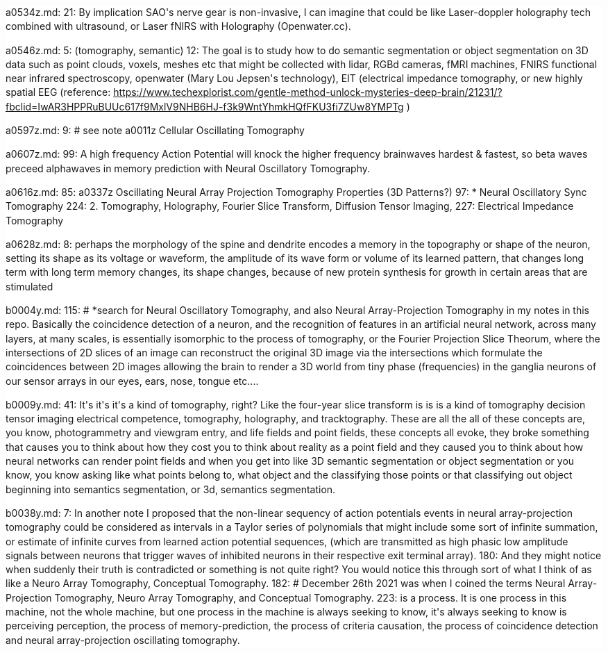 a0534z.md:
  21: By implication SAO's nerve gear is non-invasive, I can imagine that could be like Laser-doppler holography tech combined with ultrasound, or Laser fNIRS with Holography (Openwater.cc). 

a0546z.md:
   5: (tomography, semantic)
  12: The goal is to study how to do semantic segmentation or object segmentation on 3D data such as point clouds, voxels, meshes etc that might be collected with lidar, RGBd cameras, fMRI machines, FNIRS functional near infrared spectroscopy, openwater (Mary Lou Jepsen's technology), EIT (electrical impedance tomography, or new highly spatial EEG (reference: https://www.techexplorist.com/gentle-method-unlock-mysteries-deep-brain/21231/?fbclid=IwAR3HPPRuBUUc617f9MxlV9NHB6HJ-f3k9WntYhmkHQfFKU3fi7ZUw8YMPTg )

a0597z.md:
  9: # see note a0011z Cellular Oscillating Tomography

a0607z.md:
  99: A high frequency Action Potential will knock the higher frequency brainwaves hardest & fastest, so beta waves preceed alphawaves in memory prediction with Neural Oscillatory Tomography.

a0616z.md:
   85:        a0337z Oscillating Neural Array Projection Tomography Properties (3D Patterns?) 
   97:     * Neural Oscillatory Sync Tomography
  224: 2. Tomography, Holography, Fourier Slice Transform, Diffusion Tensor Imaging, 
  227:     Electrical Impedance Tomography

a0628z.md:
  8: perhaps the morphology of the spine and dendrite encodes a memory in the topography or shape of the neuron, setting its shape as its voltage or waveform, the amplitude of its wave form or volume of its learned pattern, that changes long term with long term memory changes, its shape changes, because of new protein synthesis for growth in certain areas that are stimulated 

b0004y.md:
  115: # *search for Neural Oscillatory Tomography, and also Neural Array-Projection Tomography in my notes in this repo. Basically the coincidence detection of a neuron, and the recognition of features in an artificial neural network, across many layers, at many scales, is essentially isomorphic to the process of tomography, or the Fourier Projection Slice Theorum, where the intersections of 2D slices of an image can reconstruct the original 3D image via the intersections which formulate the coincidences between 2D images allowing the brain to render a 3D world from tiny phase (frequencies) in the ganglia neurons of our sensor arrays in our eyes, ears, nose, tongue etc....

b0009y.md:
  41: It's it's it's a kind of tomography, right? Like the four-year slice transform is is is a kind of tomography decision tensor imaging electrical competence, tomography, holography, and tracktography. These are all the all of these concepts are, you know, photogrammetry and viewgram entry, and life fields and point fields, these concepts all evoke, they broke something that causes you to think about how they cost you to think about reality as a point field and they caused you to think about how neural networks can render point fields and when you get into like 3D semantic segmentation or object segmentation or you know, you know asking like what points belong to, what object and the classifying those points or that classifying out object beginning into semantics segmentation, or 3d, semantics segmentation.

b0038y.md:
    7: In another note I proposed that the non-linear sequency of action potentials events in neural array-projection tomography could be considered as intervals in a Taylor series of polynomials that might include some sort of infinite summation, or estimate of infinite curves from learned action potential sequences, (which are transmitted as high phasic low amplitude signals between neurons that trigger waves of inhibited neurons in their respective exit terminal array).
  180: And they might notice when suddenly their truth is contradicted or something is not quite right? You would notice this through sort of what I think of as like a Neuro Array Tomography, Conceptual Tomography.
  182: # December 26th 2021 was when I coined the terms Neural Array-Projection Tomography, Neuro Array Tomography, and Conceptual Tomography.
  223: is a process. It is one process in this machine, not the whole machine, but one process in the machine is always seeking to know, it's always seeking to know is perceiving perception, the process of memory-prediction, the process of criteria causation, the process of coincidence detection and neural array-projection oscillating tomography.
